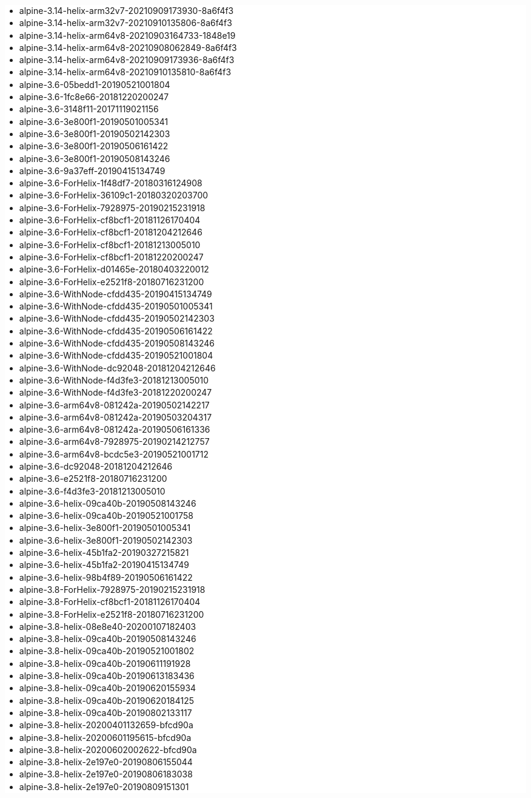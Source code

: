 - alpine-3.14-helix-arm32v7-20210909173930-8a6f4f3
- alpine-3.14-helix-arm32v7-20210910135806-8a6f4f3
- alpine-3.14-helix-arm64v8-20210903164733-1848e19
- alpine-3.14-helix-arm64v8-20210908062849-8a6f4f3
- alpine-3.14-helix-arm64v8-20210909173936-8a6f4f3
- alpine-3.14-helix-arm64v8-20210910135810-8a6f4f3
- alpine-3.6-05bedd1-20190521001804
- alpine-3.6-1fc8e66-20181220200247
- alpine-3.6-3148f11-20171119021156
- alpine-3.6-3e800f1-20190501005341
- alpine-3.6-3e800f1-20190502142303
- alpine-3.6-3e800f1-20190506161422
- alpine-3.6-3e800f1-20190508143246
- alpine-3.6-9a37eff-20190415134749
- alpine-3.6-ForHelix-1f48df7-20180316124908
- alpine-3.6-ForHelix-36109c1-20180320203700
- alpine-3.6-ForHelix-7928975-20190215231918
- alpine-3.6-ForHelix-cf8bcf1-20181126170404
- alpine-3.6-ForHelix-cf8bcf1-20181204212646
- alpine-3.6-ForHelix-cf8bcf1-20181213005010
- alpine-3.6-ForHelix-cf8bcf1-20181220200247
- alpine-3.6-ForHelix-d01465e-20180403220012
- alpine-3.6-ForHelix-e2521f8-20180716231200
- alpine-3.6-WithNode-cfdd435-20190415134749
- alpine-3.6-WithNode-cfdd435-20190501005341
- alpine-3.6-WithNode-cfdd435-20190502142303
- alpine-3.6-WithNode-cfdd435-20190506161422
- alpine-3.6-WithNode-cfdd435-20190508143246
- alpine-3.6-WithNode-cfdd435-20190521001804
- alpine-3.6-WithNode-dc92048-20181204212646
- alpine-3.6-WithNode-f4d3fe3-20181213005010
- alpine-3.6-WithNode-f4d3fe3-20181220200247
- alpine-3.6-arm64v8-081242a-20190502142217
- alpine-3.6-arm64v8-081242a-20190503204317
- alpine-3.6-arm64v8-081242a-20190506161336
- alpine-3.6-arm64v8-7928975-20190214212757
- alpine-3.6-arm64v8-bcdc5e3-20190521001712
- alpine-3.6-dc92048-20181204212646
- alpine-3.6-e2521f8-20180716231200
- alpine-3.6-f4d3fe3-20181213005010
- alpine-3.6-helix-09ca40b-20190508143246
- alpine-3.6-helix-09ca40b-20190521001758
- alpine-3.6-helix-3e800f1-20190501005341
- alpine-3.6-helix-3e800f1-20190502142303
- alpine-3.6-helix-45b1fa2-20190327215821
- alpine-3.6-helix-45b1fa2-20190415134749
- alpine-3.6-helix-98b4f89-20190506161422
- alpine-3.8-ForHelix-7928975-20190215231918
- alpine-3.8-ForHelix-cf8bcf1-20181126170404
- alpine-3.8-ForHelix-e2521f8-20180716231200
- alpine-3.8-helix-08e8e40-20200107182403
- alpine-3.8-helix-09ca40b-20190508143246
- alpine-3.8-helix-09ca40b-20190521001802
- alpine-3.8-helix-09ca40b-20190611191928
- alpine-3.8-helix-09ca40b-20190613183436
- alpine-3.8-helix-09ca40b-20190620155934
- alpine-3.8-helix-09ca40b-20190620184125
- alpine-3.8-helix-09ca40b-20190802133117
- alpine-3.8-helix-20200401132659-bfcd90a
- alpine-3.8-helix-20200601195615-bfcd90a
- alpine-3.8-helix-20200602002622-bfcd90a
- alpine-3.8-helix-2e197e0-20190806155044
- alpine-3.8-helix-2e197e0-20190806183038
- alpine-3.8-helix-2e197e0-20190809151301